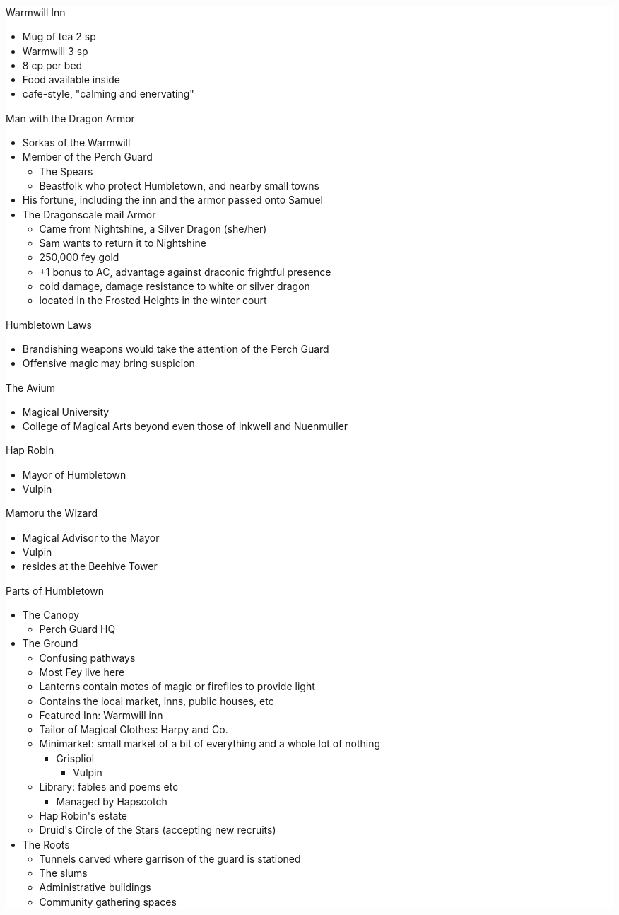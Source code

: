 Warmwill Inn
  - Mug of tea 2 sp
  - Warmwill 3 sp
  - 8 cp per bed
  - Food available inside
  - cafe-style, "calming and enervating"

Man with the Dragon Armor
  - Sorkas of the Warmwill
  - Member of the Perch Guard
    - The Spears
    - Beastfolk who protect Humbletown, and nearby small towns
  - His fortune, including the inn and the armor passed onto Samuel
  - The Dragonscale mail Armor
    - Came from Nightshine, a Silver Dragon (she/her)
    - Sam wants to return it to Nightshine
    - 250,000 fey gold
    - +1 bonus to AC, advantage against draconic frightful presence
    - cold damage, damage resistance to white or silver dragon
    - located in the Frosted Heights in the winter court
  
Humbletown Laws
  - Brandishing weapons would take the attention of the Perch Guard
  - Offensive magic may bring suspicion

The Avium
  - Magical University
  - College of Magical Arts beyond even those of Inkwell and Nuenmuller

Hap Robin
  - Mayor of Humbletown
  - Vulpin

Mamoru the Wizard
  - Magical Advisor to the Mayor
  - Vulpin
  - resides at the Beehive Tower

Parts of Humbletown
  - The Canopy
    - Perch Guard HQ
  - The Ground 
    - Confusing pathways
    - Most Fey live here
    - Lanterns contain motes of magic or fireflies to provide light
    - Contains the local market, inns, public houses, etc
    - Featured Inn: Warmwill inn
    - Tailor of Magical Clothes: Harpy and Co.
    - Minimarket: small market of a bit of everything and a whole lot of nothing
      - Grispliol
        - Vulpin
    - Library: fables and poems etc
      - Managed by Hapscotch
    - Hap Robin's estate
    - Druid's Circle of the Stars (accepting new recruits)
  - The Roots
    - Tunnels carved where garrison of the guard is stationed
    - The slums
    - Administrative buildings
    - Community gathering spaces  
